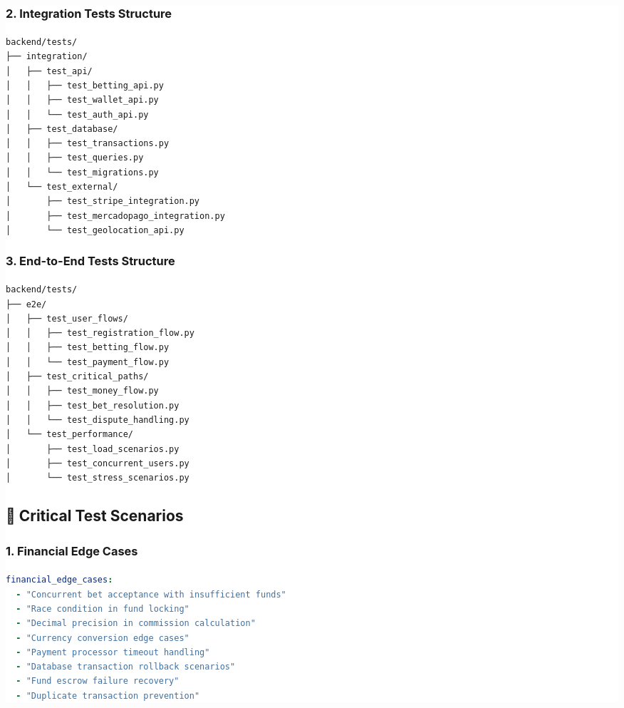 ### **2. Integration Tests Structure**
```
backend/tests/
├── integration/
│   ├── test_api/
│   │   ├── test_betting_api.py
│   │   ├── test_wallet_api.py
│   │   └── test_auth_api.py
│   ├── test_database/
│   │   ├── test_transactions.py
│   │   ├── test_queries.py
│   │   └── test_migrations.py
│   └── test_external/
│       ├── test_stripe_integration.py
│       ├── test_mercadopago_integration.py
│       └── test_geolocation_api.py
```

### **3. End-to-End Tests Structure**
```
backend/tests/
├── e2e/
│   ├── test_user_flows/
│   │   ├── test_registration_flow.py
│   │   ├── test_betting_flow.py
│   │   └── test_payment_flow.py
│   ├── test_critical_paths/
│   │   ├── test_money_flow.py
│   │   ├── test_bet_resolution.py
│   │   └── test_dispute_handling.py
│   └── test_performance/
│       ├── test_load_scenarios.py
│       ├── test_concurrent_users.py
│       └── test_stress_scenarios.py
```

## 🎯 Critical Test Scenarios

### **1. Financial Edge Cases**
```yaml
financial_edge_cases:
  - "Concurrent bet acceptance with insufficient funds"
  - "Race condition in fund locking"
  - "Decimal precision in commission calculation"
  - "Currency conversion edge cases"
  - "Payment processor timeout handling"
  - "Database transaction rollback scenarios"
  - "Fund escrow failure recovery"
  - "Duplicate transaction prevention"
```
